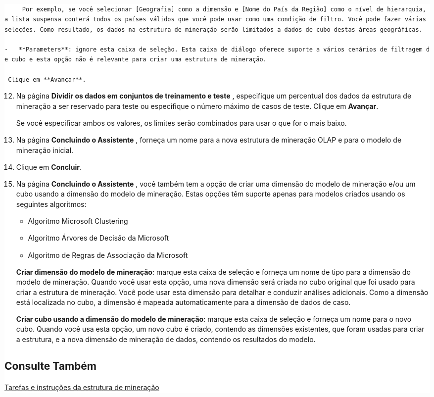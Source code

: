          Por exemplo, se você selecionar [Geografia] como a dimensão e [Nome do País da Região] como o nível de hierarquia, a lista suspensa conterá todos os países válidos que você pode usar como uma condição de filtro. Você pode fazer várias seleções. Como resultado, os dados na estrutura de mineração serão limitados a dados de cubo destas áreas geográficas.  
  
    -   **Parameters**: ignore esta caixa de seleção. Esta caixa de diálogo oferece suporte a vários cenários de filtragem de cubo e esta opção não é relevante para criar uma estrutura de mineração.  
  
     Clique em **Avançar**.  
  
12. Na página **Dividir os dados em conjuntos de treinamento e teste** , especifique um percentual dos dados da estrutura de mineração a ser reservado para teste ou especifique o número máximo de casos de teste. Clique em **Avançar**.  
  
     Se você especificar ambos os valores, os limites serão combinados para usar o que for o mais baixo.  
  
13. Na página **Concluindo o Assistente** , forneça um nome para a nova estrutura de mineração OLAP e para o modelo de mineração inicial.  
  
14. Clique em **Concluir**.  
  
15. Na página **Concluindo o Assistente** , você também tem a opção de criar uma dimensão do modelo de mineração e/ou um cubo usando a dimensão do modelo de mineração. Estas opções têm suporte apenas para modelos criados usando os seguintes algoritmos:  
  
    -   Algoritmo Microsoft Clustering  
  
    -   Algoritmo Árvores de Decisão da Microsoft  
  
    -   Algoritmo de Regras de Associação da Microsoft  
  
     **Criar dimensão do modelo de mineração**: marque esta caixa de seleção e forneça um nome de tipo para a dimensão do modelo de mineração. Quando você usar esta opção, uma nova dimensão será criada no cubo original que foi usado para criar a estrutura de mineração. Você pode usar esta dimensão para detalhar e conduzir análises adicionais. Como a dimensão está localizada no cubo, a dimensão é mapeada automaticamente para a dimensão de dados de caso.  
  
     **Criar cubo usando a dimensão do modelo de mineração**: marque esta caixa de seleção e forneça um nome para o novo cubo. Quando você usa esta opção, um novo cubo é criado, contendo as dimensões existentes, que foram usadas para criar a estrutura, e a nova dimensão de mineração de dados, contendo os resultados do modelo.  
  
## <a name="see-also"></a>Consulte Também  
 [Tarefas e instruções da estrutura de mineração](../../analysis-services/data-mining/mining-structure-tasks-and-how-tos.md)  
  
  
